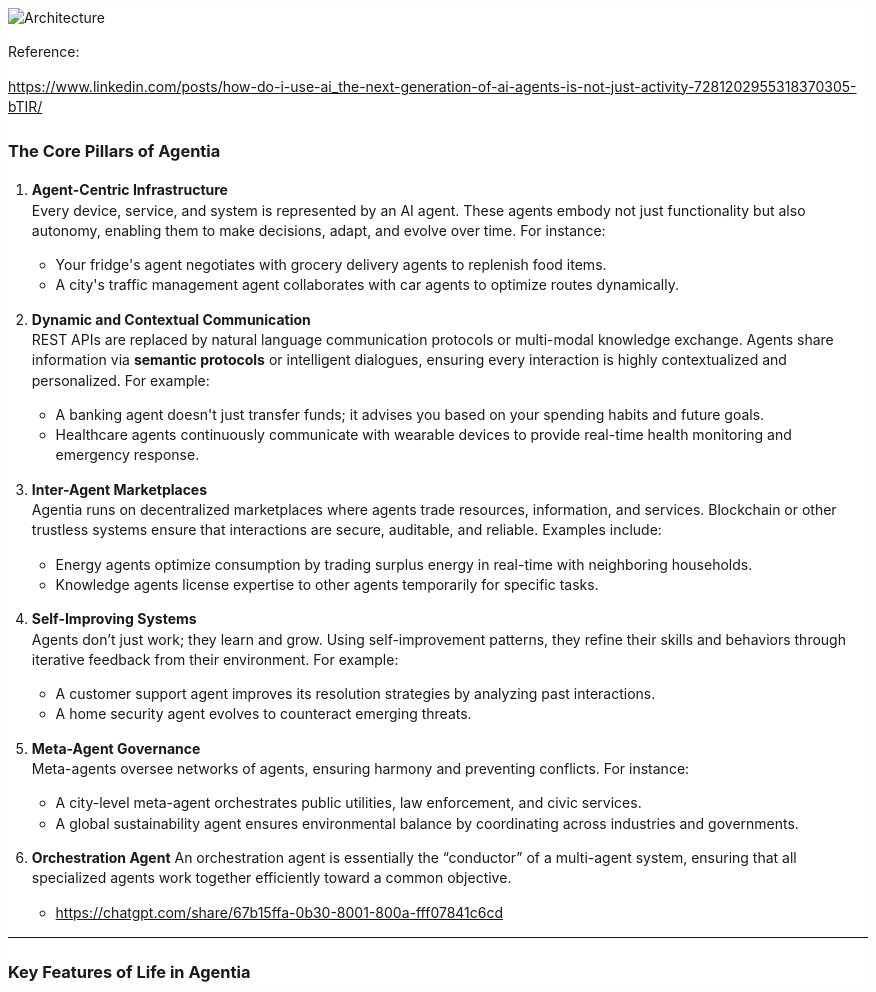 
![Architecture](arch.jpeg)

Reference:

https://www.linkedin.com/posts/how-do-i-use-ai_the-next-generation-of-ai-agents-is-not-just-activity-7281202955318370305-bTIR/


### The Core Pillars of Agentia

1. **Agent-Centric Infrastructure**  
   Every device, service, and system is represented by an AI agent. These agents embody not just functionality but also autonomy, enabling them to make decisions, adapt, and evolve over time. For instance:
   - Your fridge's agent negotiates with grocery delivery agents to replenish food items.
   - A city's traffic management agent collaborates with car agents to optimize routes dynamically.

2. **Dynamic and Contextual Communication**  
   REST APIs are replaced by natural language communication protocols or multi-modal knowledge exchange. Agents share information via **semantic protocols** or intelligent dialogues, ensuring every interaction is highly contextualized and personalized. For example:
   - A banking agent doesn't just transfer funds; it advises you based on your spending habits and future goals.
   - Healthcare agents continuously communicate with wearable devices to provide real-time health monitoring and emergency response.

3. **Inter-Agent Marketplaces**  
   Agentia runs on decentralized marketplaces where agents trade resources, information, and services. Blockchain or other trustless systems ensure that interactions are secure, auditable, and reliable. Examples include:
   - Energy agents optimize consumption by trading surplus energy in real-time with neighboring households.
   - Knowledge agents license expertise to other agents temporarily for specific tasks.

4. **Self-Improving Systems**  
   Agents don’t just work; they learn and grow. Using self-improvement patterns, they refine their skills and behaviors through iterative feedback from their environment. For example:
   - A customer support agent improves its resolution strategies by analyzing past interactions.
   - A home security agent evolves to counteract emerging threats.

5. **Meta-Agent Governance**  
   Meta-agents oversee networks of agents, ensuring harmony and preventing conflicts. For instance:
   - A city-level meta-agent orchestrates public utilities, law enforcement, and civic services.
   - A global sustainability agent ensures environmental balance by coordinating across industries and governments.

6. **Orchestration Agent**
   An orchestration agent is essentially the “conductor” of a multi-agent system, ensuring that all    specialized agents work together efficiently toward a common objective.
   - https://chatgpt.com/share/67b15ffa-0b30-8001-800a-fff07841c6cd

---

### Key Features of Life in Agentia
